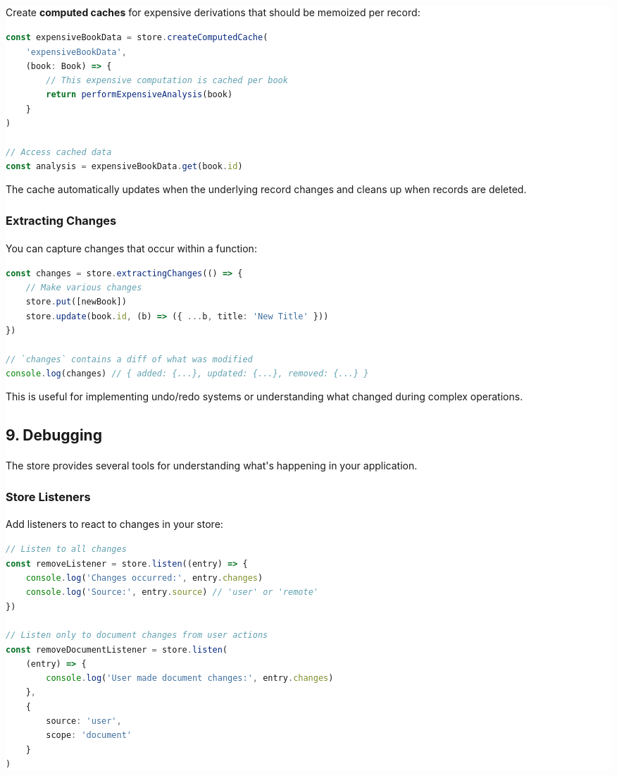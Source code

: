 Create **computed caches** for expensive derivations that should be memoized per record:

```ts
const expensiveBookData = store.createComputedCache(
	'expensiveBookData',
	(book: Book) => {
		// This expensive computation is cached per book
		return performExpensiveAnalysis(book)
	}
)

// Access cached data
const analysis = expensiveBookData.get(book.id)
```

The cache automatically updates when the underlying record changes and cleans up when records are deleted.

### Extracting Changes

You can capture changes that occur within a function:

```ts
const changes = store.extractingChanges(() => {
	// Make various changes
	store.put([newBook])
	store.update(book.id, (b) => ({ ...b, title: 'New Title' }))
})

// `changes` contains a diff of what was modified
console.log(changes) // { added: {...}, updated: {...}, removed: {...} }
```

This is useful for implementing undo/redo systems or understanding what changed during complex operations.

## 9. Debugging

The store provides several tools for understanding what's happening in your application.

### Store Listeners

Add listeners to react to changes in your store:

```ts
// Listen to all changes
const removeListener = store.listen((entry) => {
	console.log('Changes occurred:', entry.changes)
	console.log('Source:', entry.source) // 'user' or 'remote'
})

// Listen only to document changes from user actions
const removeDocumentListener = store.listen(
	(entry) => {
		console.log('User made document changes:', entry.changes)
	},
	{
		source: 'user',
		scope: 'document'
	}
)
```
